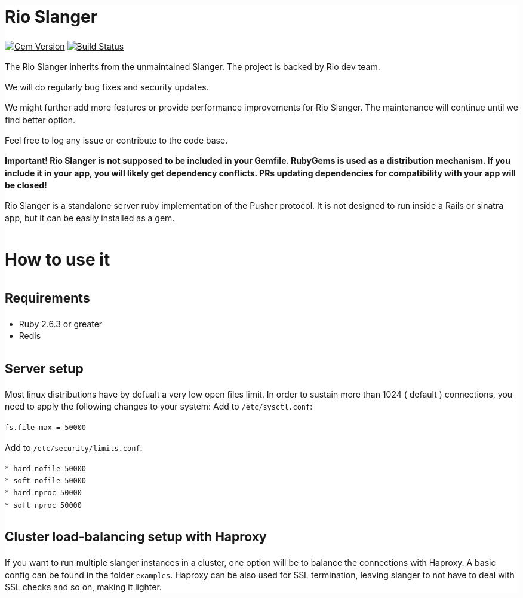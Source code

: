 # Rio Slanger
[![Gem Version](https://badge.fury.io/rb/rio-slanger.svg)](https://badge.fury.io/rb/rio-slanger) [![Build Status](https://travis-ci.com/jobleeyoui/rio-slanger.svg?branch=master)](https://travis-ci.com/jobleeyoui/rio-slanger)

The Rio Slanger inherits from the unmaintained Slanger. The project is backed by Rio dev team.

We will do regularly bug fixes and security updates. 

We might further add more features or provide performance improvements for Rio Slanger. The maintenance will continue until we find better option. 

Feel free to log any issue or contribute to the code base.

**Important! Rio Slanger is not supposed to be included in your Gemfile. RubyGems is used as a distribution mechanism. If you include it in your app, you will likely get dependency conflicts. 
PRs updating dependencies for compatibility with your app will be closed!**

Rio Slanger is a standalone server ruby implementation of the Pusher protocol.  It is not designed to run inside a Rails or sinatra app, but it can be easily installed as a gem.

# How to use it

## Requirements

- Ruby 2.6.3 or greater
- Redis

## Server setup

Most linux distributions have by defualt a very low open files limit. In order to sustain more than 1024 ( default ) connections, you need to apply the following changes to your system:
Add to `/etc/sysctl.conf`:
```
fs.file-max = 50000
```
Add to `/etc/security/limits.conf`:
```
* hard nofile 50000
* soft nofile 50000
* hard nproc 50000
* soft nproc 50000
```

## Cluster load-balancing setup with Haproxy

If you want to run multiple slanger instances in a cluster, one option will be to balance the connections with Haproxy.
A basic config can be found in the folder `examples`.
Haproxy can be also used for SSL termination, leaving slanger to not have to deal with SSL checks and so on, making it lighter.
